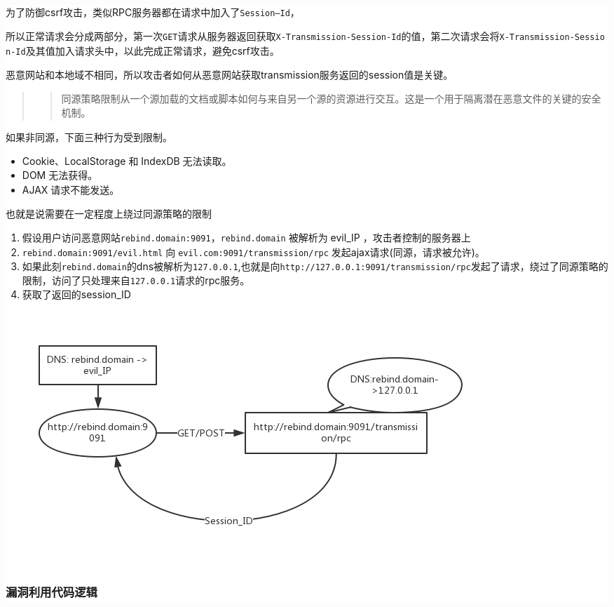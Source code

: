 为了防御csrf攻击，类似RPC服务器都在请求中加入了`Session—Id`，

所以正常请求会分成两部分，第一次`GET`请求从服务器返回获取`X-Transmission-Session-Id`的值，第二次请求会将`X-Transmission-Session-Id`及其值加入请求头中，以此完成正常请求，避免csrf攻击。

恶意网站和本地域不相同，所以攻击者如何从恶意网站获取transmission服务返回的session值是关键。

>> 同源策略限制从一个源加载的文档或脚本如何与来自另一个源的资源进行交互。这是一个用于隔离潜在恶意文件的关键的安全机制。

如果非同源，下面三种行为受到限制。

- Cookie、LocalStorage 和 IndexDB 无法读取。
- DOM 无法获得。
- AJAX 请求不能发送。

也就是说需要在一定程度上绕过同源策略的限制

1. 假设用户访问恶意网站`rebind.domain:9091`，`rebind.domain` 被解析为 evil_IP ，攻击者控制的服务器上
2. `rebind.domain:9091/evil.html` 向 `evil.com:9091/transmission/rpc` 发起ajax请求(同源，请求被允许)。
2. 如果此刻`rebind.domain`的dns被解析为`127.0.0.1`,也就是向`http://127.0.0.1:9091/transmission/rpc`发起了请求，绕过了同源策略的限制，访问了只处理来自`127.0.0.1`请求的rpc服务。
4. 获取了返回的session_ID

![](https://raw.githubusercontent.com/SuperXiaoxiong/SuperXiaoxiong.github.io/master/img/20180123transmission漏洞分析/dns_evil.png)


### 漏洞利用代码逻辑

